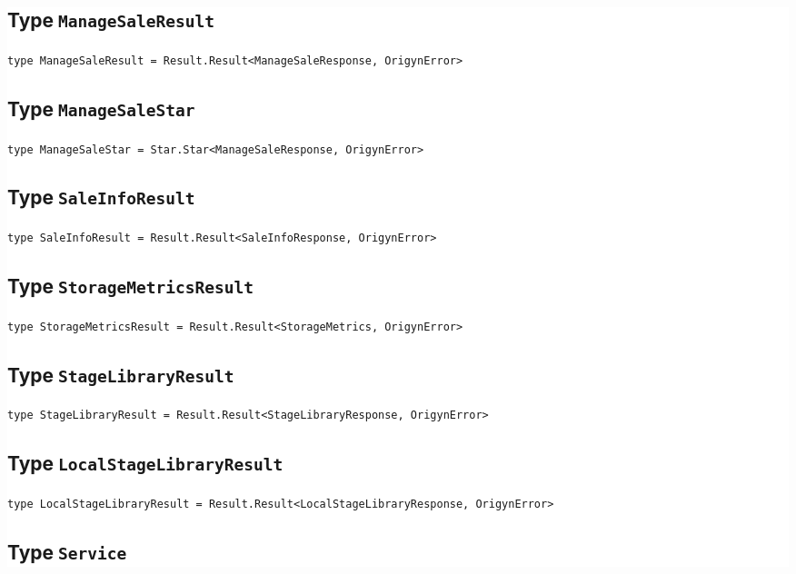 
## Type `ManageSaleResult`
``` motoko no-repl
type ManageSaleResult = Result.Result<ManageSaleResponse, OrigynError>
```


## Type `ManageSaleStar`
``` motoko no-repl
type ManageSaleStar = Star.Star<ManageSaleResponse, OrigynError>
```


## Type `SaleInfoResult`
``` motoko no-repl
type SaleInfoResult = Result.Result<SaleInfoResponse, OrigynError>
```


## Type `StorageMetricsResult`
``` motoko no-repl
type StorageMetricsResult = Result.Result<StorageMetrics, OrigynError>
```


## Type `StageLibraryResult`
``` motoko no-repl
type StageLibraryResult = Result.Result<StageLibraryResponse, OrigynError>
```


## Type `LocalStageLibraryResult`
``` motoko no-repl
type LocalStageLibraryResult = Result.Result<LocalStageLibraryResponse, OrigynError>
```


## Type `Service`
``` motoko no-repl
```